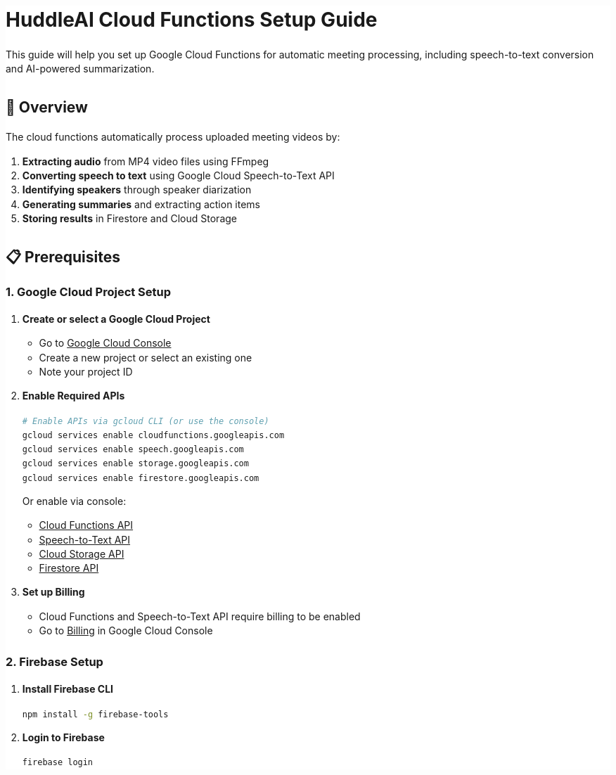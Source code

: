 # HuddleAI Cloud Functions Setup Guide

This guide will help you set up Google Cloud Functions for automatic meeting processing, including speech-to-text conversion and AI-powered summarization.

## 🎯 Overview

The cloud functions automatically process uploaded meeting videos by:
1. **Extracting audio** from MP4 video files using FFmpeg
2. **Converting speech to text** using Google Cloud Speech-to-Text API
3. **Identifying speakers** through speaker diarization
4. **Generating summaries** and extracting action items
5. **Storing results** in Firestore and Cloud Storage

## 📋 Prerequisites

### 1. Google Cloud Project Setup

1. **Create or select a Google Cloud Project**
   - Go to [Google Cloud Console](https://console.cloud.google.com)
   - Create a new project or select an existing one
   - Note your project ID

2. **Enable Required APIs**
   ```bash
   # Enable APIs via gcloud CLI (or use the console)
   gcloud services enable cloudfunctions.googleapis.com
   gcloud services enable speech.googleapis.com
   gcloud services enable storage.googleapis.com
   gcloud services enable firestore.googleapis.com
   ```

   Or enable via console:
   - [Cloud Functions API](https://console.cloud.google.com/apis/library/cloudfunctions.googleapis.com)
   - [Speech-to-Text API](https://console.cloud.google.com/apis/library/speech.googleapis.com)
   - [Cloud Storage API](https://console.cloud.google.com/apis/library/storage.googleapis.com)
   - [Firestore API](https://console.cloud.google.com/apis/library/firestore.googleapis.com)

3. **Set up Billing**
   - Cloud Functions and Speech-to-Text API require billing to be enabled
   - Go to [Billing](https://console.cloud.google.com/billing) in Google Cloud Console

### 2. Firebase Setup

1. **Install Firebase CLI**
   ```bash
   npm install -g firebase-tools
   ```

2. **Login to Firebase**
   ```bash
   firebase login
   ```
